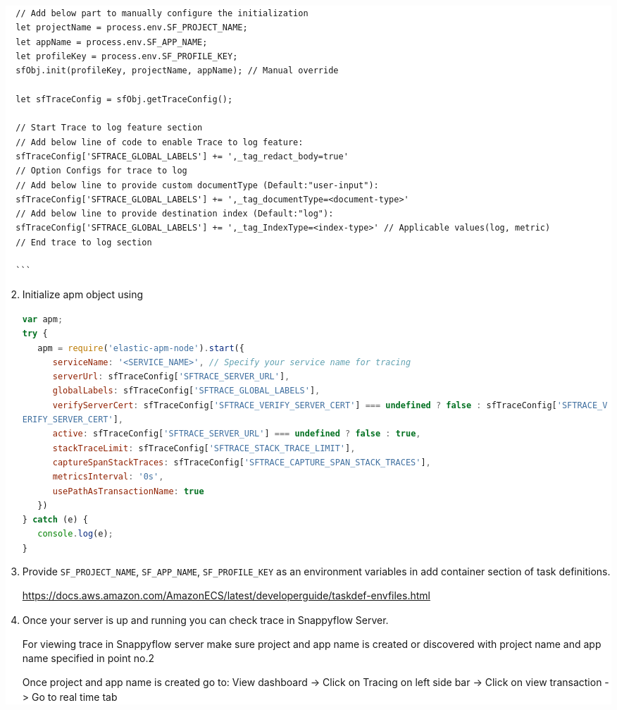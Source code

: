       // Add below part to manually configure the initialization 
      let projectName = process.env.SF_PROJECT_NAME; 
      let appName = process.env.SF_APP_NAME; 
      let profileKey = process.env.SF_PROFILE_KEY; 
      sfObj.init(profileKey, projectName, appName); // Manual override

      let sfTraceConfig = sfObj.getTraceConfig();

      // Start Trace to log feature section
      // Add below line of code to enable Trace to log feature:
      sfTraceConfig['SFTRACE_GLOBAL_LABELS'] += ',_tag_redact_body=true'
      // Option Configs for trace to log
      // Add below line to provide custom documentType (Default:"user-input"):
      sfTraceConfig['SFTRACE_GLOBAL_LABELS'] += ',_tag_documentType=<document-type>'
      // Add below line to provide destination index (Default:"log"):
      sfTraceConfig['SFTRACE_GLOBAL_LABELS'] += ',_tag_IndexType=<index-type>' // Applicable values(log, metric)
      // End trace to log section

      ```

   2. Initialize apm object using

      ```javascript
      var apm; 
      try { 
         apm = require('elastic-apm-node').start({ 
            serviceName: '<SERVICE_NAME>', // Specify your service name for tracing 
            serverUrl: sfTraceConfig['SFTRACE_SERVER_URL'], 
            globalLabels: sfTraceConfig['SFTRACE_GLOBAL_LABELS'], 
            verifyServerCert: sfTraceConfig['SFTRACE_VERIFY_SERVER_CERT'] === undefined ? false : sfTraceConfig['SFTRACE_VERIFY_SERVER_CERT'], 
            active: sfTraceConfig['SFTRACE_SERVER_URL'] === undefined ? false : true, 
            stackTraceLimit: sfTraceConfig['SFTRACE_STACK_TRACE_LIMIT'], 
            captureSpanStackTraces: sfTraceConfig['SFTRACE_CAPTURE_SPAN_STACK_TRACES'],
            metricsInterval: '0s',
            usePathAsTransactionName: true
         }) 
      } catch (e) { 
         console.log(e); 
      } 
      ```

3. Provide `SF_PROJECT_NAME`, `SF_APP_NAME`, `SF_PROFILE_KEY` as an environment variables in add container section of task definitions. 

   https://docs.aws.amazon.com/AmazonECS/latest/developerguide/taskdef-envfiles.html 

4. Once your server is up and running you can check trace in Snappyflow Server. 

   For viewing trace in Snappyflow server make sure project and app name is created or discovered with project name and app name specified in point no.2 

   Once project and app name is created go to: View dashboard -> Click on Tracing on left side bar   -> Click on view transaction -> Go to real time tab 
